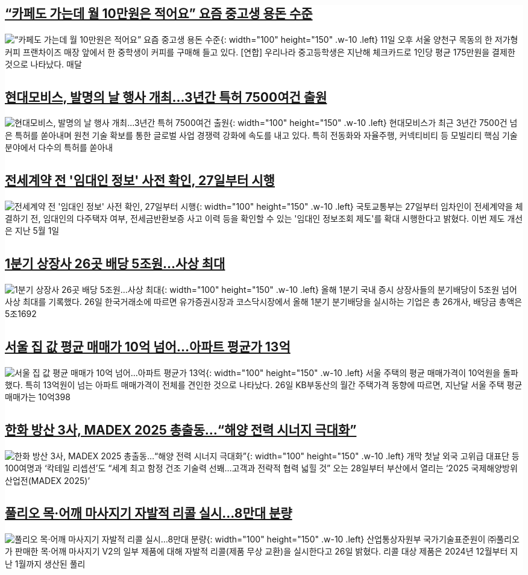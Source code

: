 ## [“카페도 가는데 월 10만원은 적어요” 요즘 중고생 용돈 수준](https://n.news.naver.com/mnews/article/016/0002476163)

![“카페도 가는데 월 10만원은 적어요” 요즘 중고생 용돈 수준](https://mimgnews.pstatic.net/image/origin/016/2025/05/26/2476163.jpg?type=nf220_150){: width="100" height="150" .w-10 .left}
11일 오후 서울 양천구 목동의 한 저가형 커피 프랜차이즈 매장 앞에서 한 중학생이 커피를 구매해 들고 있다. [연합] 우리나라 중고등학생은 지난해 체크카드로 1인당 평균 175만원을 결제한 것으로 나타났다. 매달

## [현대모비스, 발명의 날 행사 개최...3년간 특허 7500여건 출원](https://n.news.naver.com/mnews/article/008/0005199134)

![현대모비스, 발명의 날 행사 개최...3년간 특허 7500여건 출원](https://mimgnews.pstatic.net/image/origin/008/2025/05/26/5199134.jpg?type=nf220_150){: width="100" height="150" .w-10 .left}
현대모비스가 최근 3년간 7500건 넘은 특허를 쏟아내며 원천 기술 확보를 통한 글로벌 사업 경쟁력 강화에 속도를 내고 있다. 특히 전동화와 자율주행, 커넥티비티 등 모빌리티 핵심 기술 분야에서 다수의 특허를 쏟아내

## [전세계약 전 '임대인 정보' 사전 확인, 27일부터 시행](https://n.news.naver.com/mnews/article/119/0002960842)

![전세계약 전 '임대인 정보' 사전 확인, 27일부터 시행](https://mimgnews.pstatic.net/image/origin/119/2025/05/26/2960842.jpg?type=nf220_150){: width="100" height="150" .w-10 .left}
국토교통부는 27일부터 임차인이 전세계약을 체결하기 전, 임대인의 다주택자 여부, 전세금반환보증 사고 이력 등을 확인할 수 있는 '임대인 정보조회 제도'를 확대 시행한다고 밝혔다. 이번 제도 개선은 지난 5월 1일

## [1분기 상장사 26곳 배당 5조원...사상 최대](https://n.news.naver.com/mnews/article/310/0000126072)

![1분기 상장사 26곳 배당 5조원...사상 최대](https://mimgnews.pstatic.net/image/origin/310/2025/05/26/126072.jpg?type=nf220_150){: width="100" height="150" .w-10 .left}
올해 1분기 국내 증시 상장사들의 분기배당이 5조원 넘어 사상 최대를 기록했다. 26일 한국거래소에 따르면 유가증권시장과 코스닥시장에서 올해 1분기 분기배당을 실시하는 기업은 총 26개사, 배당금 총액은 5조1692

## [서울 집 값 평균 매매가 10억 넘어…아파트 평균가 13억](https://n.news.naver.com/mnews/article/119/0002960749)

![서울 집 값 평균 매매가 10억 넘어…아파트 평균가 13억](https://mimgnews.pstatic.net/image/origin/119/2025/05/26/2960749.jpg?type=nf220_150){: width="100" height="150" .w-10 .left}
서울 주택의 평균 매매가격이 10억원을 돌파했다. 특히 13억원이 넘는 아파트 매매가격이 전체를 견인한 것으로 나타났다. 26일 KB부동산의 월간 주택가격 동향에 따르면, 지난달 서울 주택 평균 매매가는 10억398

## [한화 방산 3사, MADEX 2025 총출동…“해양 전력 시너지 극대화”](https://n.news.naver.com/mnews/article/016/0002476140)

![한화 방산 3사, MADEX 2025 총출동…“해양 전력 시너지 극대화”](https://mimgnews.pstatic.net/image/origin/016/2025/05/26/2476140.jpg?type=nf220_150){: width="100" height="150" .w-10 .left}
개막 첫날 외국 고위급 대표단 등 100여명과 ‘칵테일 리셉션’도 “세계 최고 함정 건조 기술력 선봬…고객과 전략적 협력 넓힐 것” 오는 28일부터 부산에서 열리는 ‘2025 국제해양방위산업전(MADEX 2025)’

## [풀리오 목·어깨 마사지기 자발적 리콜 실시…8만대 분량](https://n.news.naver.com/mnews/article/015/0005136492)

![풀리오 목·어깨 마사지기 자발적 리콜 실시…8만대 분량](https://mimgnews.pstatic.net/image/origin/015/2025/05/26/5136492.jpg?type=nf220_150){: width="100" height="150" .w-10 .left}
산업통상자원부 국가기술표준원이 ㈜풀리오가 판매한 목·어깨 마사지기 V2의 일부 제품에 대해 자발적 리콜(제품 무상 교환)을 실시한다고 26일 밝혔다. 리콜 대상 제품은 2024년 12월부터 지난 1월까지 생산된 풀리
